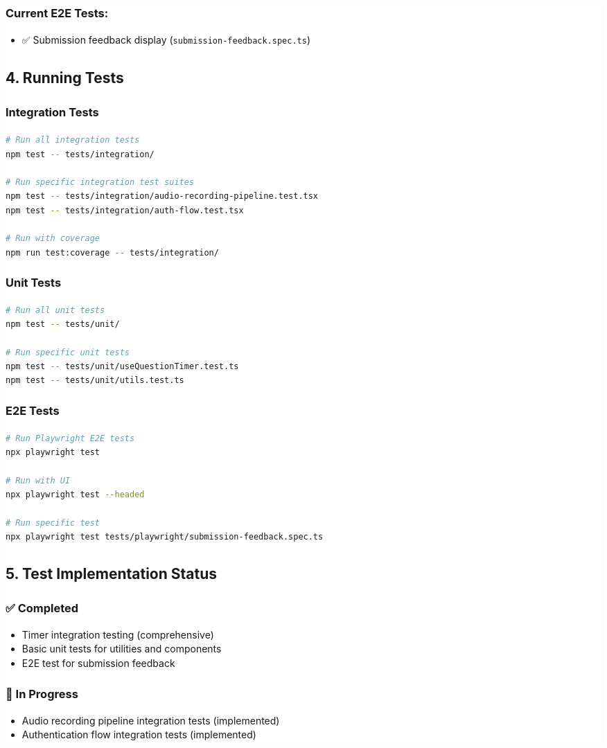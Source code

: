 ### **Current E2E Tests:**
- ✅ Submission feedback display (`submission-feedback.spec.ts`)

## 4. Running Tests

### **Integration Tests**
```bash
# Run all integration tests
npm test -- tests/integration/

# Run specific integration test suites
npm test -- tests/integration/audio-recording-pipeline.test.tsx
npm test -- tests/integration/auth-flow.test.tsx

# Run with coverage
npm run test:coverage -- tests/integration/
```

### **Unit Tests**
```bash
# Run all unit tests
npm test -- tests/unit/

# Run specific unit tests
npm test -- tests/unit/useQuestionTimer.test.ts
npm test -- tests/unit/utils.test.ts
```

### **E2E Tests**
```bash
# Run Playwright E2E tests
npx playwright test

# Run with UI
npx playwright test --headed

# Run specific test
npx playwright test tests/playwright/submission-feedback.spec.ts
```

## 5. Test Implementation Status

### ✅ Completed
- Timer integration testing (comprehensive)
- Basic unit tests for utilities and components
- E2E test for submission feedback

### 🚧 In Progress  
- Audio recording pipeline integration tests (implemented)
- Authentication flow integration tests (implemented)
